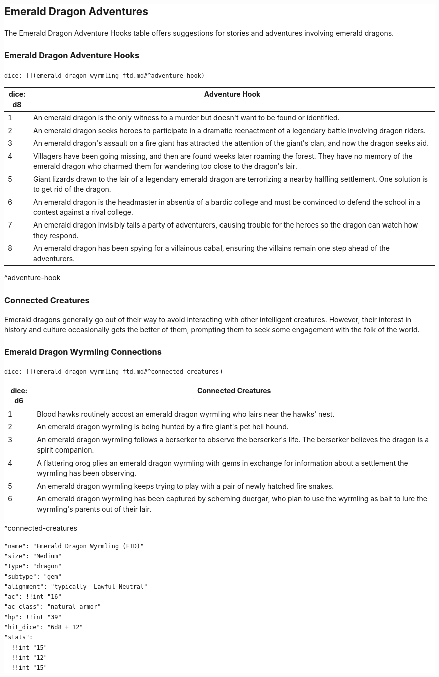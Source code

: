 ## Emerald Dragon Adventures

The Emerald Dragon Adventure Hooks table offers suggestions for stories and adventures involving emerald dragons.

### Emerald Dragon Adventure Hooks

`dice: [](emerald-dragon-wyrmling-ftd.md#^adventure-hook)`

| dice: d8 | Adventure Hook |
|----------|----------------|
| 1 | An emerald dragon is the only witness to a murder but doesn't want to be found or identified. |
| 2 | An emerald dragon seeks heroes to participate in a dramatic reenactment of a legendary battle involving dragon riders. |
| 3 | An emerald dragon's assault on a fire giant has attracted the attention of the giant's clan, and now the dragon seeks aid. |
| 4 | Villagers have been going missing, and then are found weeks later roaming the forest. They have no memory of the emerald dragon who charmed them for wandering too close to the dragon's lair. |
| 5 | Giant lizards drawn to the lair of a legendary emerald dragon are terrorizing a nearby halfling settlement. One solution is to get rid of the dragon. |
| 6 | An emerald dragon is the headmaster in absentia of a bardic college and must be convinced to defend the school in a contest against a rival college. |
| 7 | An emerald dragon invisibly tails a party of adventurers, causing trouble for the heroes so the dragon can watch how they respond. |
| 8 | An emerald dragon has been spying for a villainous cabal, ensuring the villains remain one step ahead of the adventurers. |
^adventure-hook

### Connected Creatures

Emerald dragons generally go out of their way to avoid interacting with other intelligent creatures. However, their interest in history and culture occasionally gets the better of them, prompting them to seek some engagement with the folk of the world.

### Emerald Dragon Wyrmling Connections

`dice: [](emerald-dragon-wyrmling-ftd.md#^connected-creatures)`

| dice: d6 | Connected Creatures |
|----------|---------------------|
| 1 | Blood hawks routinely accost an emerald dragon wyrmling who lairs near the hawks' nest. |
| 2 | An emerald dragon wyrmling is being hunted by a fire giant's pet hell hound. |
| 3 | An emerald dragon wyrmling follows a berserker to observe the berserker's life. The berserker believes the dragon is a spirit companion. |
| 4 | A flattering orog plies an emerald dragon wyrmling with gems in exchange for information about a settlement the wyrmling has been observing. |
| 5 | An emerald dragon wyrmling keeps trying to play with a pair of newly hatched fire snakes. |
| 6 | An emerald dragon wyrmling has been captured by scheming duergar, who plan to use the wyrmling as bait to lure the wyrmling's parents out of their lair. |
^connected-creatures

```statblock
"name": "Emerald Dragon Wyrmling (FTD)"
"size": "Medium"
"type": "dragon"
"subtype": "gem"
"alignment": "typically  Lawful Neutral"
"ac": !!int "16"
"ac_class": "natural armor"
"hp": !!int "39"
"hit_dice": "6d8 + 12"
"stats":
- !!int "15"
- !!int "12"
- !!int "15"
```